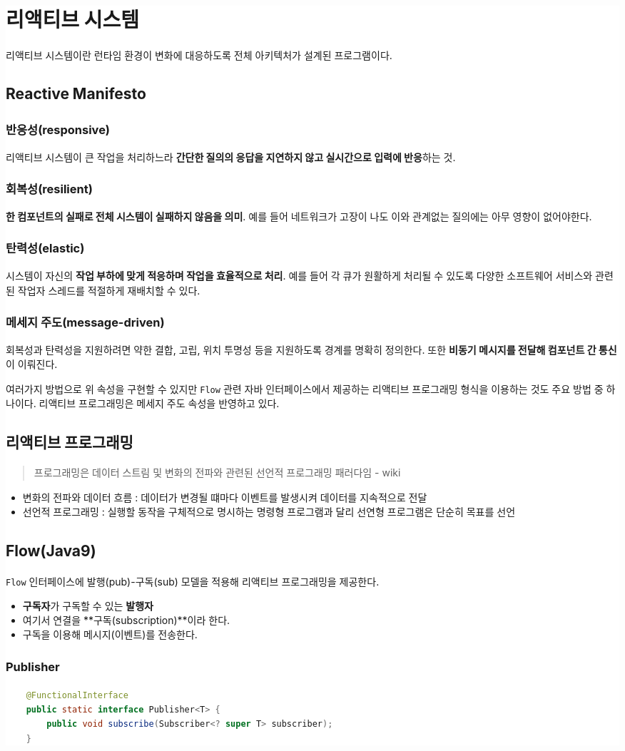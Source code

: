 # 리액티브 시스템

리액티브 시스템이란  런타임 환경이 변화에 대응하도록 전체 아키텍처가 설계된 프로그램이다.

## Reactive Manifesto

### 반응성(responsive)

리액티브 시스템이 큰 작업을 처리하느라 **간단한 질의의 응답을 지연하지 않고 실시간으로 입력에 반응**하는 것.

### 회복성(resilient)

**한 컴포넌트의 실패로 전체 시스템이 실패하지 않음을 의미**.
예를 들어 네트워크가 고장이 나도 이와 관계없는 질의에는 아무 영향이 없어야한다.

### 탄력성(elastic)

시스템이 자신의 **작업 부하에 맞게 적응하며 작업을 효율적으로 처리**.
예를 들어 각 큐가 원활하게 처리될 수 있도록 다양한 소프트웨어 서비스와 관련된 작업자 스레드를 적절하게 재배치할 수 있다.

### 메세지 주도(message-driven)

회복성과 탄력성을 지원하려면 약한 결합, 고립, 위치 투명성 등을 지원하도록 경계를 명확히 정의한다. 또한 **비동기 메시지를 전달해 컴포넌트 간 통신**이 이뤄진다.

여러가지 방법으로 위 속성을 구현할 수 있지만 `Flow` 관련 자바 인터페이스에서 제공하는 리액티브 프로그래밍 형식을 이용하는 것도 주요 방법 중 하나이다. 리액티브 프로그래밍은 메세지 주도 속성을 반영하고 있다.

## 리액티브 프로그래밍

> 프로그래밍은 데이터 스트림 및 변화의 전파와 관련된 선언적 프로그래밍 패러다임 - wiki

- 변화의 전파와 데이터 흐름 : 데이터가 변경될 떄마다 이벤트를 발생시켜 데이터를 지속적으로 전달
- 선언적 프로그래밍 : 실행할 동작을 구체적으로 명시하는 명령형 프로그램과 달리 선연형 프로그램은 단순히 목표를 선언

## Flow(Java9)

`Flow` 인터페이스에 발행(pub)-구독(sub) 모델을 적용해 리액티브 프로그래밍을 제공한다.

- **구독자**가 구독할 수 있는 **발행자**
- 여기서 연결을 **구독(subscription)**이라 한다.
- 구독을 이용해 메시지(이벤트)를 전송한다.

### Publisher

```java
	@FunctionalInterface
    public static interface Publisher<T> {
        public void subscribe(Subscriber<? super T> subscriber);
    }

```
